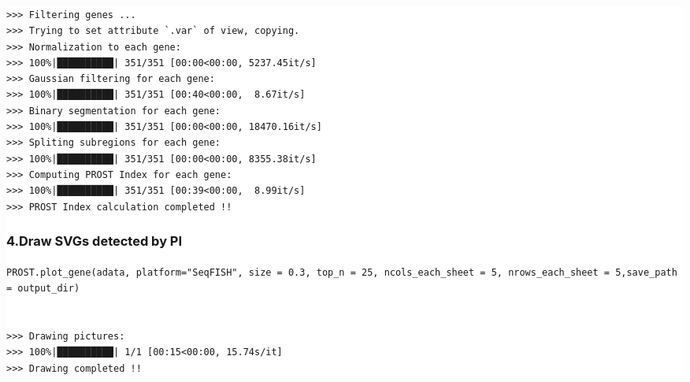
    >>> Filtering genes ...
    >>> Trying to set attribute `.var` of view, copying.
    >>> Normalization to each gene:
    >>> 100%|██████████| 351/351 [00:00<00:00, 5237.45it/s]
    >>> Gaussian filtering for each gene:
    >>> 100%|██████████| 351/351 [00:40<00:00,  8.67it/s]
    >>> Binary segmentation for each gene:
    >>> 100%|██████████| 351/351 [00:00<00:00, 18470.16it/s]
    >>> Spliting subregions for each gene:
    >>> 100%|██████████| 351/351 [00:00<00:00, 8355.38it/s]
    >>> Computing PROST Index for each gene:
    >>> 100%|██████████| 351/351 [00:39<00:00,  8.99it/s]
    >>> PROST Index calculation completed !!



### 4.Draw SVGs detected by PI
    PROST.plot_gene(adata, platform="SeqFISH", size = 0.3, top_n = 25, ncols_each_sheet = 5, nrows_each_sheet = 5,save_path = output_dir)


    >>> Drawing pictures:
    >>> 100%|██████████| 1/1 [00:15<00:00, 15.74s/it]
    >>> Drawing completed !!